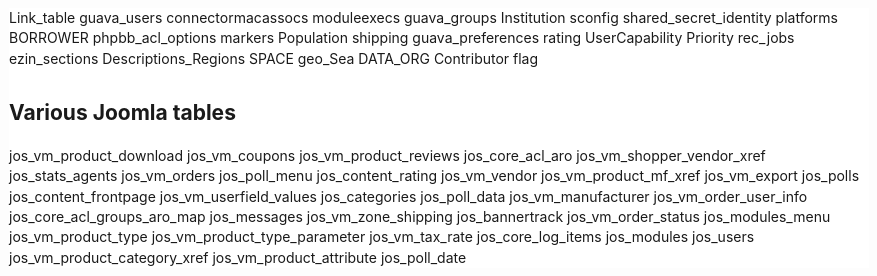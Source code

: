 Link_table
guava_users
connectormacassocs
moduleexecs
guava_groups
Institution
sconfig
shared_secret_identity
platforms
BORROWER
phpbb_acl_options
markers
Population
shipping
guava_preferences
rating
UserCapability
Priority
rec_jobs
ezin_sections
Descriptions_Regions
SPACE
geo_Sea
DATA_ORG
Contributor
flag

## Various Joomla tables

jos_vm_product_download
jos_vm_coupons
jos_vm_product_reviews
jos_core_acl_aro
jos_vm_shopper_vendor_xref
jos_stats_agents
jos_vm_orders
jos_poll_menu
jos_content_rating
jos_vm_vendor
jos_vm_product_mf_xref
jos_vm_export
jos_polls
jos_content_frontpage
jos_vm_userfield_values
jos_categories
jos_poll_data
jos_vm_manufacturer
jos_vm_order_user_info
jos_core_acl_groups_aro_map
jos_messages
jos_vm_zone_shipping
jos_bannertrack
jos_vm_order_status
jos_modules_menu
jos_vm_product_type
jos_vm_product_type_parameter
jos_vm_tax_rate
jos_core_log_items
jos_modules
jos_users
jos_vm_product_category_xref
jos_vm_product_attribute
jos_poll_date